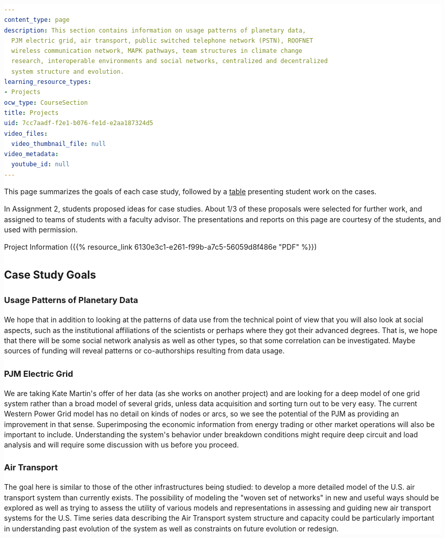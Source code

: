 ```yaml
---
content_type: page
description: This section contains information on usage patterns of planetary data,
  PJM electric grid, air transport, public switched telephone network (PSTN), ROOFNET
  wireless communication network, MAPK pathways, team structures in climate change
  research, interoperable environments and social networks, centralized and decentralized
  system structure and evolution.
learning_resource_types:
- Projects
ocw_type: CourseSection
title: Projects
uid: 7cc7aadf-f2e1-b076-fe1d-e2aa187324d5
video_files:
  video_thumbnail_file: null
video_metadata:
  youtube_id: null
---
```


This page summarizes the goals of each case study, followed by a [table](#Table) presenting student work on the cases.

In Assignment 2, students proposed ideas for case studies. About 1/3 of these proposals were selected for further work, and assigned to teams of students with a faculty advisor. The presentations and reports on this page are courtesy of the students, and used with permission.

Project Information ({{% resource_link 6130e3c1-e261-f99b-a7c5-56059d8f486e "PDF" %}})

Case Study Goals
----------------

### Usage Patterns of Planetary Data

We hope that in addition to looking at the patterns of data use from the technical point of view that you will also look at social aspects, such as the institutional affiliations of the scientists or perhaps where they got their advanced degrees. That is, we hope that there will be some social network analysis as well as other types, so that some correlation can be investigated. Maybe sources of funding will reveal patterns or co-authorships resulting from data usage.

### PJM Electric Grid

We are taking Kate Martin's offer of her data (as she works on another project) and are looking for a deep model of one grid system rather than a broad model of several grids, unless data acquisition and sorting turn out to be very easy. The current Western Power Grid model has no detail on kinds of nodes or arcs, so we see the potential of the PJM as providing an improvement in that sense. Superimposing the economic information from energy trading or other market operations will also be important to include. Understanding the system's behavior under breakdown conditions might require deep circuit and load analysis and will require some discussion with us before you proceed.

### Air Transport

The goal here is similar to those of the other infrastructures being studied: to develop a more detailed model of the U.S. air transport system than currently exists. The possibility of modeling the "woven set of networks" in new and useful ways should be explored as well as trying to assess the utility of various models and representations in assessing and guiding new air transport systems for the U.S. Time series data describing the Air Transport system structure and capacity could be particularly important in understanding past evolution of the system as well as constraints on future evolution or redesign.
